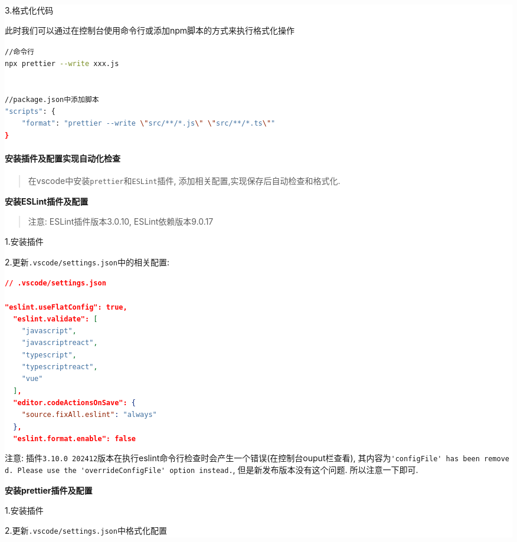 3.格式化代码

此时我们可以通过在控制台使用命令行或添加npm脚本的方式来执行格式化操作

```bash
//命令行
npx prettier --write xxx.js


//package.json中添加脚本
"scripts": {
	"format": "prettier --write \"src/**/*.js\" \"src/**/*.ts\""
}
```





#### 安装插件及配置实现自动化检查

> 在vscode中安装`prettier`和`ESLint`插件, 添加相关配置,实现保存后自动检查和格式化.



**安装ESLint插件及配置**

> 注意: ESLint插件版本3.0.10, ESLint依赖版本9.0.17

1.安装插件

2.更新`.vscode/settings.json`中的相关配置:

```json
// .vscode/settings.json

"eslint.useFlatConfig": true,
  "eslint.validate": [
    "javascript",
    "javascriptreact",
    "typescript",
    "typescriptreact",
    "vue"
  ],
  "editor.codeActionsOnSave": {
    "source.fixAll.eslint": "always"
  },
  "eslint.format.enable": false
```

注意: 插件`3.10.0 202412`版本在执行eslint命令行检查时会产生一个错误(在控制台ouput栏查看), 其内容为`'configFile' has been removed. Please use the 'overrideConfigFile' option instead.`, 但是新发布版本没有这个问题. 所以注意一下即可.



**安装prettier插件及配置**



1.安装插件

2.更新`.vscode/settings.json`中格式化配置
